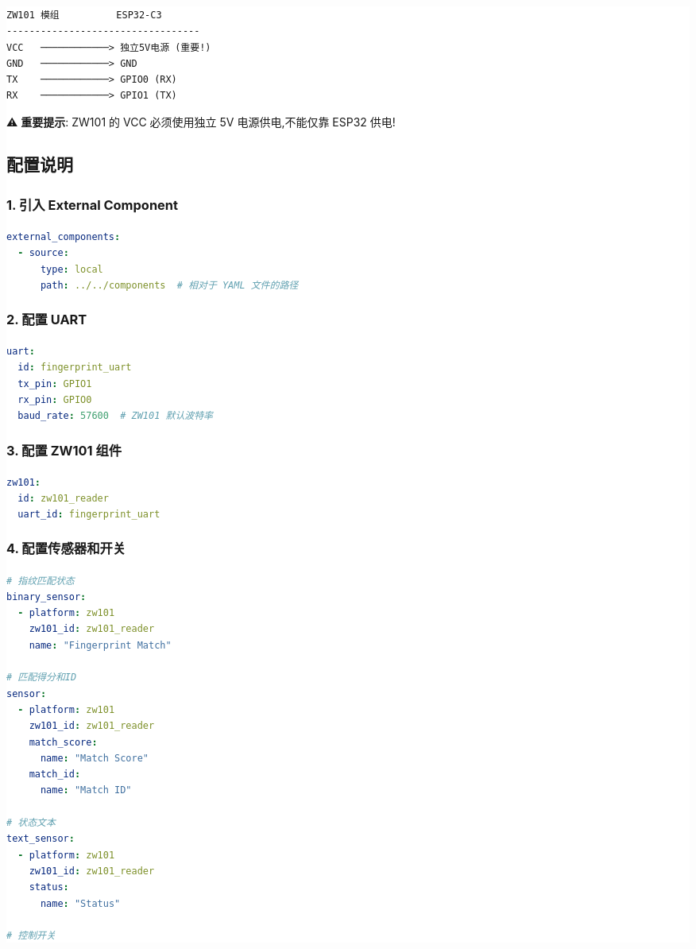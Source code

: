 ```
ZW101 模组          ESP32-C3
----------------------------------
VCC   ────────────> 独立5V电源 (重要!)
GND   ────────────> GND
TX    ────────────> GPIO0 (RX)
RX    ────────────> GPIO1 (TX)
```

⚠️ **重要提示**: ZW101 的 VCC 必须使用独立 5V 电源供电,不能仅靠 ESP32 供电!

## 配置说明

### 1. 引入 External Component

```yaml
external_components:
  - source:
      type: local
      path: ../../components  # 相对于 YAML 文件的路径
```

### 2. 配置 UART

```yaml
uart:
  id: fingerprint_uart
  tx_pin: GPIO1
  rx_pin: GPIO0
  baud_rate: 57600  # ZW101 默认波特率
```

### 3. 配置 ZW101 组件

```yaml
zw101:
  id: zw101_reader
  uart_id: fingerprint_uart
```

### 4. 配置传感器和开关

```yaml
# 指纹匹配状态
binary_sensor:
  - platform: zw101
    zw101_id: zw101_reader
    name: "Fingerprint Match"

# 匹配得分和ID
sensor:
  - platform: zw101
    zw101_id: zw101_reader
    match_score:
      name: "Match Score"
    match_id:
      name: "Match ID"

# 状态文本
text_sensor:
  - platform: zw101
    zw101_id: zw101_reader
    status:
      name: "Status"

# 控制开关
```